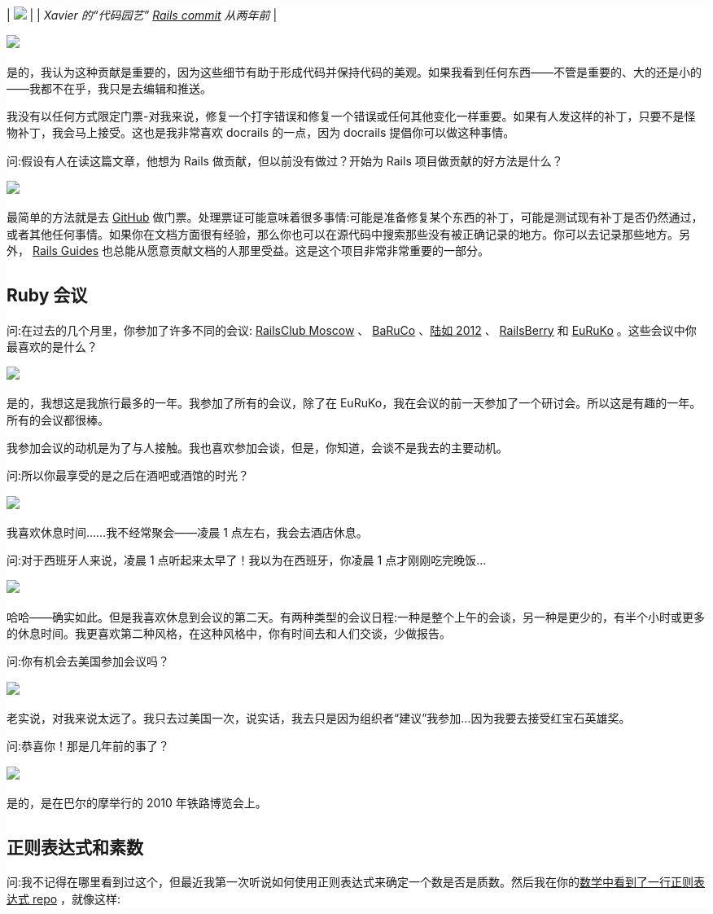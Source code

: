 | ![](../Images/e5d8b1b7d3561312e43027e583a2b214.png) |
| *Xavier 的“代码园艺” [Rails commit](https://github.com/rails/rails/commit/fb6b80562041e8d2378cad1b51f8c234fe76fd5e)
从两年前* |

![](../Images/fee027f7dc2de0a709a81ad5fa1e2700.png)

是的，我认为这种贡献是重要的，因为这些细节有助于形成代码并保持代码的美观。如果我看到任何东西——不管是重要的、大的还是小的——我都不在乎，我只是去编辑和推送。

我没有以任何方式限定门票-对我来说，修复一个打字错误和修复一个错误或任何其他变化一样重要。如果有人发这样的补丁，只要不是怪物补丁，我会马上接受。这也是我非常喜欢 docrails 的一点，因为 docrails 提倡你可以做这种事情。

问:假设有人在读这篇文章，他想为 Rails 做贡献，但以前没有做过？开始为 Rails 项目做贡献的好方法是什么？

![](../Images/fee027f7dc2de0a709a81ad5fa1e2700.png)

最简单的方法就是去 [GitHub](https://github.com/rails/rails/issues) 做门票。处理票证可能意味着很多事情:可能是准备修复某个东西的补丁，可能是测试现有补丁是否仍然通过，或者其他任何事情。如果你在文档方面很有经验，那么你也可以在源代码中搜索那些没有被正确记录的地方。你可以去记录那些地方。另外， [Rails Guides](http://guides.rubyonrails.org) 也总能从愿意贡献文档的人那里受益。这是这个项目非常非常重要的一部分。

## Ruby 会议

问:在过去的几个月里，你参加了许多不同的会议: [RailsClub Moscow](http://railsclub.ru) 、 [BaRuCo](http://baruco.org) 、[陆如 2012](http://rulu.eu) 、 [RailsBerry](http://railsberry.com/2012) 和 [EuRuKo](http://www.euruko2012.org) 。这些会议中你最喜欢的是什么？

![](../Images/fee027f7dc2de0a709a81ad5fa1e2700.png)

是的，我想这是我旅行最多的一年。我参加了所有的会议，除了在 EuRuKo，我在会议的前一天参加了一个研讨会。所以这是有趣的一年。所有的会议都很棒。

我参加会议的动机是为了与人接触。我也喜欢参加会谈，但是，你知道，会谈不是我去的主要动机。

问:所以你最享受的是之后在酒吧或酒馆的时光？

![](../Images/fee027f7dc2de0a709a81ad5fa1e2700.png)

我喜欢休息时间……我不经常聚会——凌晨 1 点左右，我会去酒店休息。

问:对于西班牙人来说，凌晨 1 点听起来太早了！我以为在西班牙，你凌晨 1 点才刚刚吃完晚饭…

![](../Images/fee027f7dc2de0a709a81ad5fa1e2700.png)

哈哈——确实如此。但是我喜欢休息到会议的第二天。有两种类型的会议日程:一种是整个上午的会谈，另一种是更少的，有半个小时或更多的休息时间。我更喜欢第二种风格，在这种风格中，你有时间去和人们交谈，少做报告。

问:你有机会去美国参加会议吗？

![](../Images/fee027f7dc2de0a709a81ad5fa1e2700.png)

老实说，对我来说太远了。我只去过美国一次，说实话，我去只是因为组织者“建议”我参加…因为我要去接受红宝石英雄奖。

问:恭喜你！那是几年前的事了？

![](../Images/fee027f7dc2de0a709a81ad5fa1e2700.png)

是的，是在巴尔的摩举行的 2010 年铁路博览会上。

## 正则表达式和素数

问:我不记得在哪里看到过这个，但最近我第一次听说如何使用正则表达式来确定一个数是否是质数。然后我在你的[数学中看到了一行正则表达式 repo](https://github.com/fxn/math-with-regexps) ，就像这样: